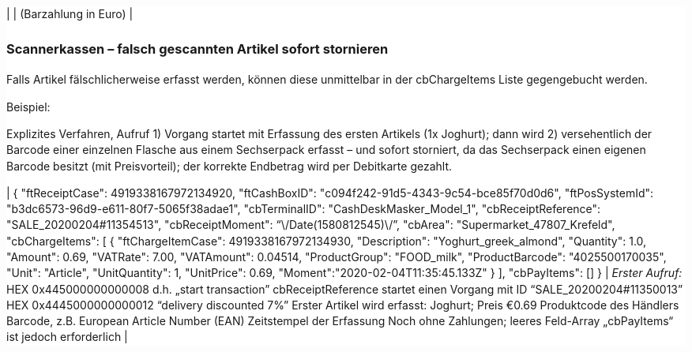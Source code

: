 |                                                                                                                                                                                                                                                                                                                                                                                                                                                                                                                                                                                                                                                                                                                                                                                                                                                                                                                                                                                                                                                                                                                                                                                                                                                                                                                                                                | (Barzahlung in Euro)                                                                                                                                                                                                                                                                                                                                                                                                                                           |

### Scannerkassen – falsch gescannten Artikel sofort stornieren

Falls Artikel fälschlicherweise erfasst werden, können diese unmittelbar in der
cbChargeItems Liste gegengebucht werden.

Beispiel:

Explizites Verfahren, Aufruf 1) Vorgang startet mit Erfassung des ersten
Artikels (1x Joghurt); dann wird 2) versehentlich der Barcode einer einzelnen
Flasche aus einem Sechserpack erfasst – und sofort storniert, da das Sechserpack
einen eigenen Barcode besitzt (mit Preisvorteil); der korrekte Endbetrag wird
per Debitkarte gezahlt.

| { "ftReceiptCase": 4919338167972134920, "ftCashBoxID": "c094f242-91d5-4343-9c54-bce85f70d0d6", "ftPosSystemId": "b3dc6573-96d9-e611-80f7-5065f38adae1", "cbTerminalID": "CashDeskMasker_Model_1", "cbReceiptReference": "SALE_20200204\#11354513", "cbReceiptMoment": “\\/Date(1580812545)\\/”, "cbArea": "Supermarket_47807_Krefeld", "cbChargeItems": [ { "ftChargeItemCase": 4919338167972134930, "Description": "Yoghurt_greek_almond", "Quantity": 1.0, "Amount": 0.69, "VATRate": 7.00, "VATAmount": 0.04514, "ProductGroup": "FOOD_milk", "ProductBarcode": "4025500170035", "Unit": "Article", "UnitQuantity": 1, "UnitPrice": 0.69, "Moment":"2020-02-04T11:35:45.133Z" } ], "cbPayItems": [] }                                                                                                                                                                                                                                                                                                                                                                                                                                                                                                                                                                                                                                                                                                                                                                                                                                                                        | *Erster Aufruf:* HEX 0x445000000000008 d.h. „start transaction” cbReceiptReference startet einen Vorgang mit ID “SALE_20200204\#11350013” HEX 0x4445000000000012 “delivery discounted 7%” Erster Artikel wird erfasst: Joghurt; Preis €0.69 Produktcode des Händlers Barcode, z.B. European Article Number (EAN) Zeitstempel der Erfassung Noch ohne Zahlungen; leeres Feld-Array „cbPayItems“ ist jedoch erforderlich                                                                                                                                         |